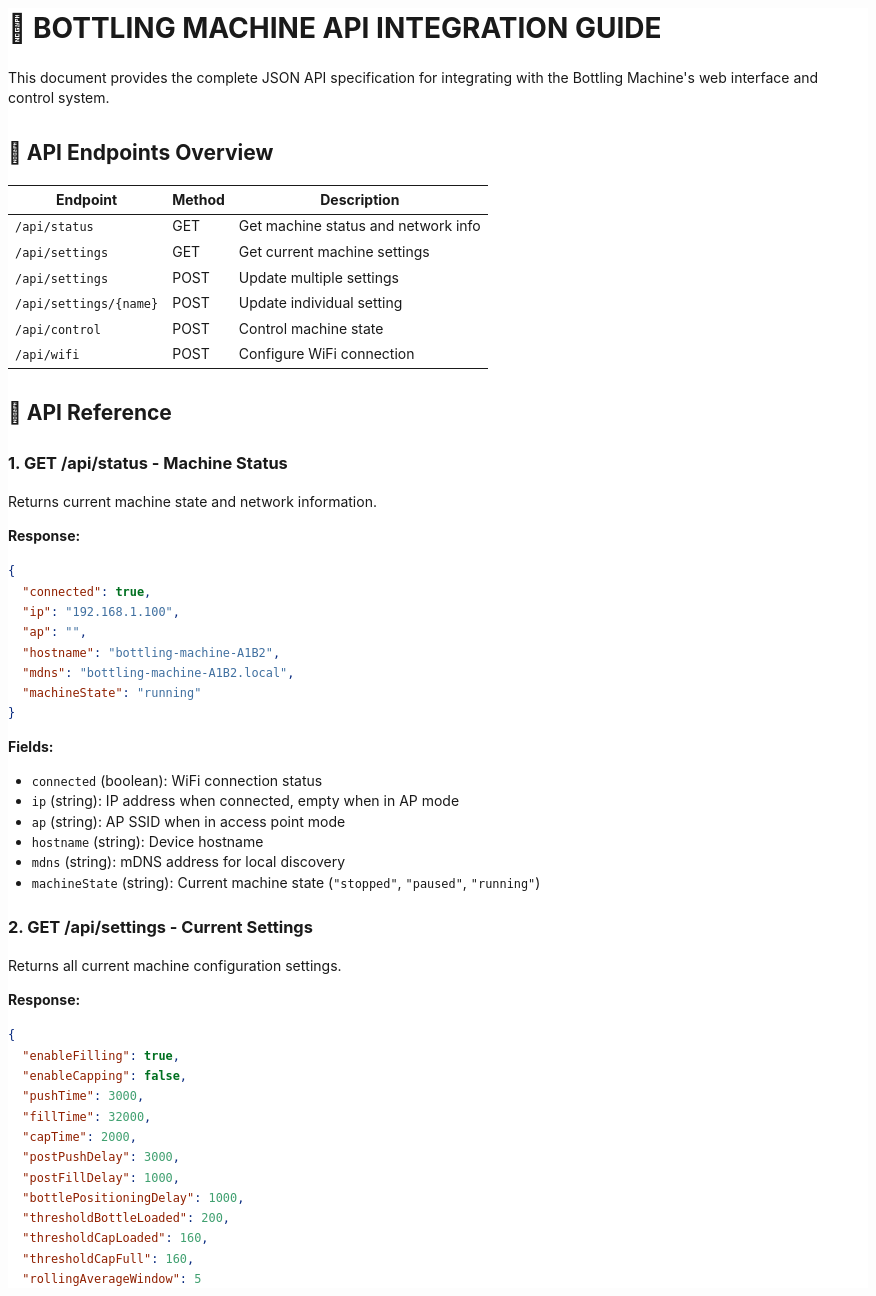 # 🎯 BOTTLING MACHINE API INTEGRATION GUIDE

This document provides the complete JSON API specification for integrating with the Bottling Machine's web interface and control system.

## 📡 API Endpoints Overview

| Endpoint | Method | Description |
|----------|--------|-------------|
| `/api/status` | GET | Get machine status and network info |
| `/api/settings` | GET | Get current machine settings |
| `/api/settings` | POST | Update multiple settings |
| `/api/settings/{name}` | POST | Update individual setting |
| `/api/control` | POST | Control machine state |
| `/api/wifi` | POST | Configure WiFi connection |

## 🔧 API Reference

### 1. **GET /api/status** - Machine Status
Returns current machine state and network information.

**Response:**
```json
{
  "connected": true,
  "ip": "192.168.1.100",
  "ap": "",
  "hostname": "bottling-machine-A1B2",
  "mdns": "bottling-machine-A1B2.local",
  "machineState": "running"
}
```

**Fields:**
- `connected` (boolean): WiFi connection status
- `ip` (string): IP address when connected, empty when in AP mode
- `ap` (string): AP SSID when in access point mode
- `hostname` (string): Device hostname
- `mdns` (string): mDNS address for local discovery
- `machineState` (string): Current machine state (`"stopped"`, `"paused"`, `"running"`)

### 2. **GET /api/settings** - Current Settings
Returns all current machine configuration settings.

**Response:**
```json
{
  "enableFilling": true,
  "enableCapping": false,
  "pushTime": 3000,
  "fillTime": 32000,
  "capTime": 2000,
  "postPushDelay": 3000,
  "postFillDelay": 1000,
  "bottlePositioningDelay": 1000,
  "thresholdBottleLoaded": 200,
  "thresholdCapLoaded": 160,
  "thresholdCapFull": 160,
  "rollingAverageWindow": 5
```